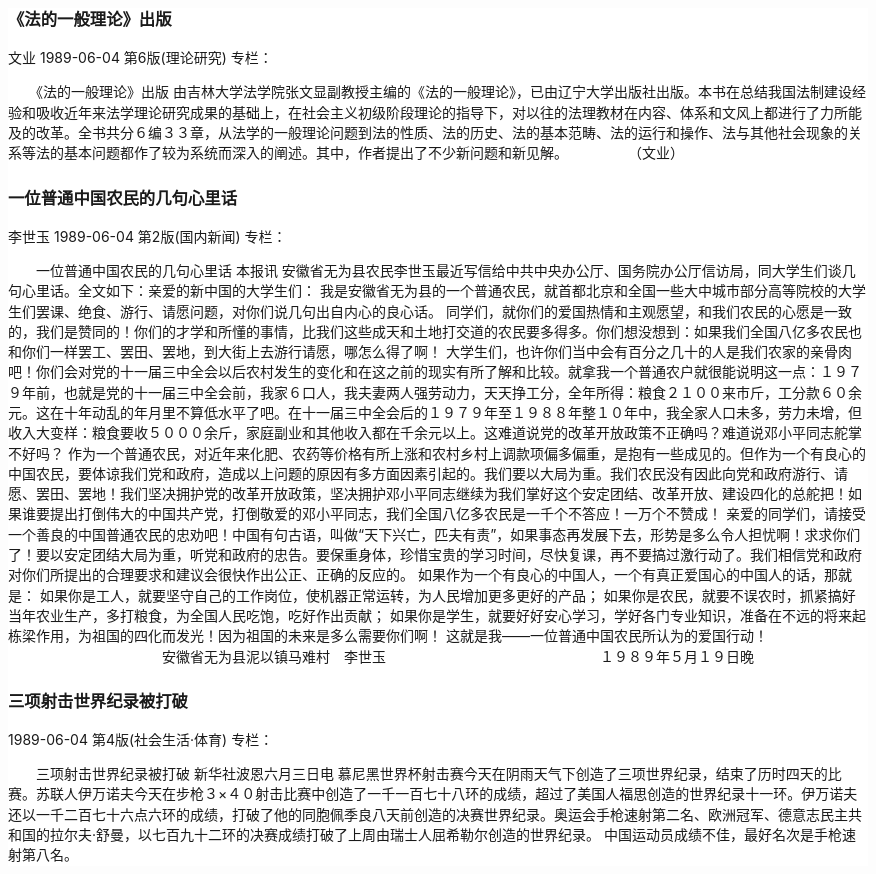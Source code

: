 ### 《法的一般理论》出版
文业
1989-06-04
第6版(理论研究)
专栏：

　　《法的一般理论》出版
    由吉林大学法学院张文显副教授主编的《法的一般理论》，已由辽宁大学出版社出版。本书在总结我国法制建设经验和吸收近年来法学理论研究成果的基础上，在社会主义初级阶段理论的指导下，对以往的法理教材在内容、体系和文风上都进行了力所能及的改革。全书共分６编３３章，从法学的一般理论问题到法的性质、法的历史、法的基本范畴、法的运行和操作、法与其他社会现象的关系等法的基本问题都作了较为系统而深入的阐述。其中，作者提出了不少新问题和新见解。　　　　
  　（文业）


### 一位普通中国农民的几句心里话
李世玉
1989-06-04
第2版(国内新闻)
专栏：

　　一位普通中国农民的几句心里话
    本报讯  安徽省无为县农民李世玉最近写信给中共中央办公厅、国务院办公厅信访局，同大学生们谈几句心里话。全文如下：亲爱的新中国的大学生们：
    我是安徽省无为县的一个普通农民，就首都北京和全国一些大中城市部分高等院校的大学生们罢课、绝食、游行、请愿问题，对你们说几句出自内心的良心话。
    同学们，就你们的爱国热情和主观愿望，和我们农民的心愿是一致的，我们是赞同的！你们的才学和所懂的事情，比我们这些成天和土地打交道的农民要多得多。你们想没想到：如果我们全国八亿多农民也和你们一样罢工、罢田、罢地，到大街上去游行请愿，哪怎么得了啊！
    大学生们，也许你们当中会有百分之几十的人是我们农家的亲骨肉吧！你们会对党的十一届三中全会以后农村发生的变化和在这之前的现实有所了解和比较。就拿我一个普通农户就很能说明这一点：１９７９年前，也就是党的十一届三中全会前，我家６口人，我夫妻两人强劳动力，天天挣工分，全年所得：粮食２１００来市斤，工分款６０余元。这在十年动乱的年月里不算低水平了吧。在十一届三中全会后的１９７９年至１９８８年整１０年中，我全家人口未多，劳力未增，但收入大变样：粮食要收５０００余斤，家庭副业和其他收入都在千余元以上。这难道说党的改革开放政策不正确吗？难道说邓小平同志舵掌不好吗？
    作为一个普通农民，对近年来化肥、农药等价格有所上涨和农村乡村上调款项偏多偏重，是抱有一些成见的。但作为一个有良心的中国农民，要体谅我们党和政府，造成以上问题的原因有多方面因素引起的。我们要以大局为重。我们农民没有因此向党和政府游行、请愿、罢田、罢地！我们坚决拥护党的改革开放政策，坚决拥护邓小平同志继续为我们掌好这个安定团结、改革开放、建设四化的总舵把！如果谁要提出打倒伟大的中国共产党，打倒敬爱的邓小平同志，我们全国八亿多农民是一千个不答应！一万个不赞成！
    亲爱的同学们，请接受一个善良的中国普通农民的忠劝吧！中国有句古语，叫做“天下兴亡，匹夫有责”，如果事态再发展下去，形势是多么令人担忧啊！求求你们了！要以安定团结大局为重，听党和政府的忠告。要保重身体，珍惜宝贵的学习时间，尽快复课，再不要搞过激行动了。我们相信党和政府对你们所提出的合理要求和建议会很快作出公正、正确的反应的。
    如果作为一个有良心的中国人，一个有真正爱国心的中国人的话，那就是：
    如果你是工人，就要坚守自己的工作岗位，使机器正常运转，为人民增加更多更好的产品；
    如果你是农民，就要不误农时，抓紧搞好当年农业生产，多打粮食，为全国人民吃饱，吃好作出贡献；
    如果你是学生，就要好好安心学习，学好各门专业知识，准备在不远的将来起栋梁作用，为祖国的四化而发光！因为祖国的未来是多么需要你们啊！
    这就是我——一位普通中国农民所认为的爱国行动！
    　　　　　　　　　　　安徽省无为县泥以镇马难村　李世玉
    　　　　　　　　　　　　　　　１９８９年５月１９日晚


### 三项射击世界纪录被打破

1989-06-04
第4版(社会生活·体育)
专栏：

　　三项射击世界纪录被打破
    新华社波恩六月三日电  慕尼黑世界杯射击赛今天在阴雨天气下创造了三项世界纪录，结束了历时四天的比赛。苏联人伊万诺夫今天在步枪３×４０射击比赛中创造了一千一百七十八环的成绩，超过了美国人福思创造的世界纪录十一环。伊万诺夫还以一千二百七十六点六环的成绩，打破了他的同胞佩季良八天前创造的决赛世界纪录。奥运会手枪速射第二名、欧洲冠军、德意志民主共和国的拉尔夫·舒曼，以七百九十二环的决赛成绩打破了上周由瑞士人屈希勒尔创造的世界纪录。
    中国运动员成绩不佳，最好名次是手枪速射第八名。
